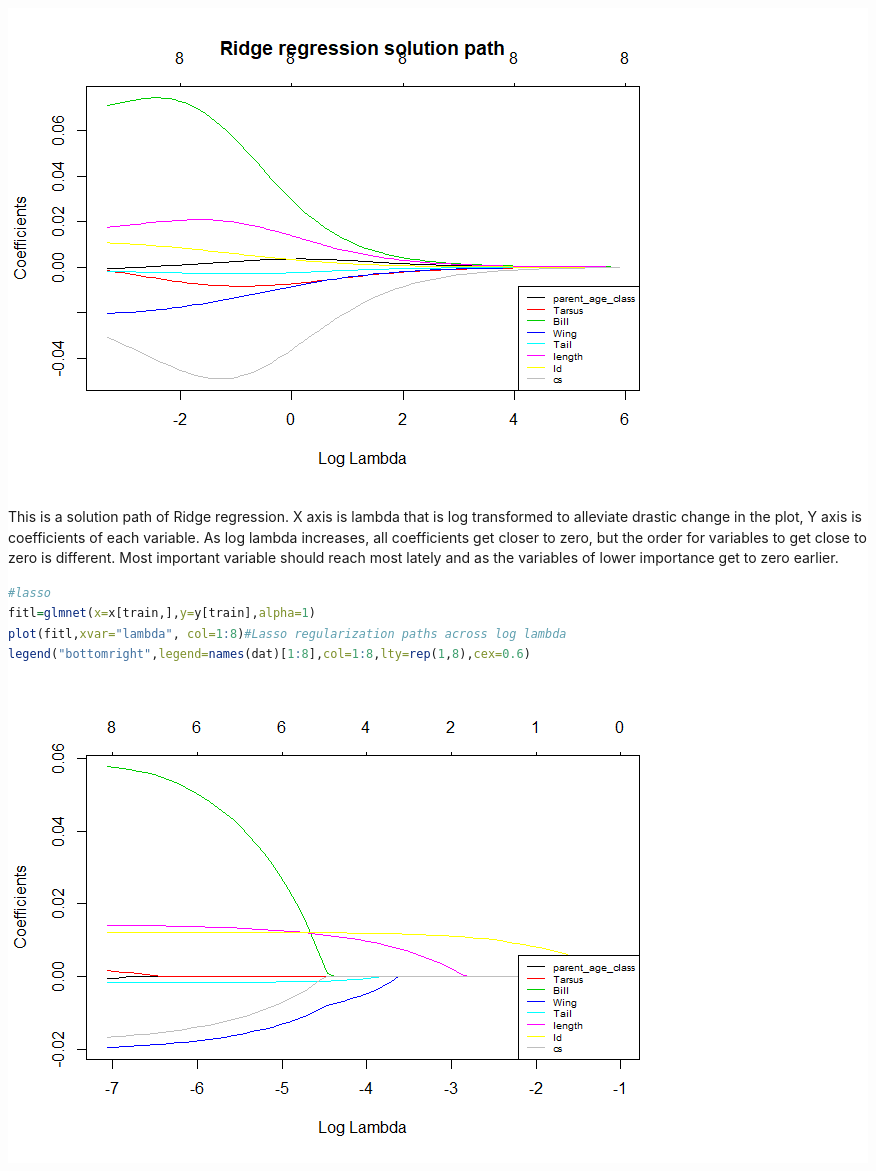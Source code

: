 ![](stat576_files/figure-markdown_github/unnamed-chunk-13-1.png)

This is a solution path of Ridge regression. X axis is lambda that is log transformed to alleviate drastic change in the plot, Y axis is coefficients of each variable. As log lambda increases, all coefficients get closer to zero, but the order for variables to get close to zero is different. Most important variable should reach most lately and as the variables of lower importance get to zero earlier.

``` r
#lasso
fitl=glmnet(x=x[train,],y=y[train],alpha=1)
plot(fitl,xvar="lambda", col=1:8)#Lasso regularization paths across log lambda
legend("bottomright",legend=names(dat)[1:8],col=1:8,lty=rep(1,8),cex=0.6)
```

![](stat576_files/figure-markdown_github/unnamed-chunk-14-1.png)

